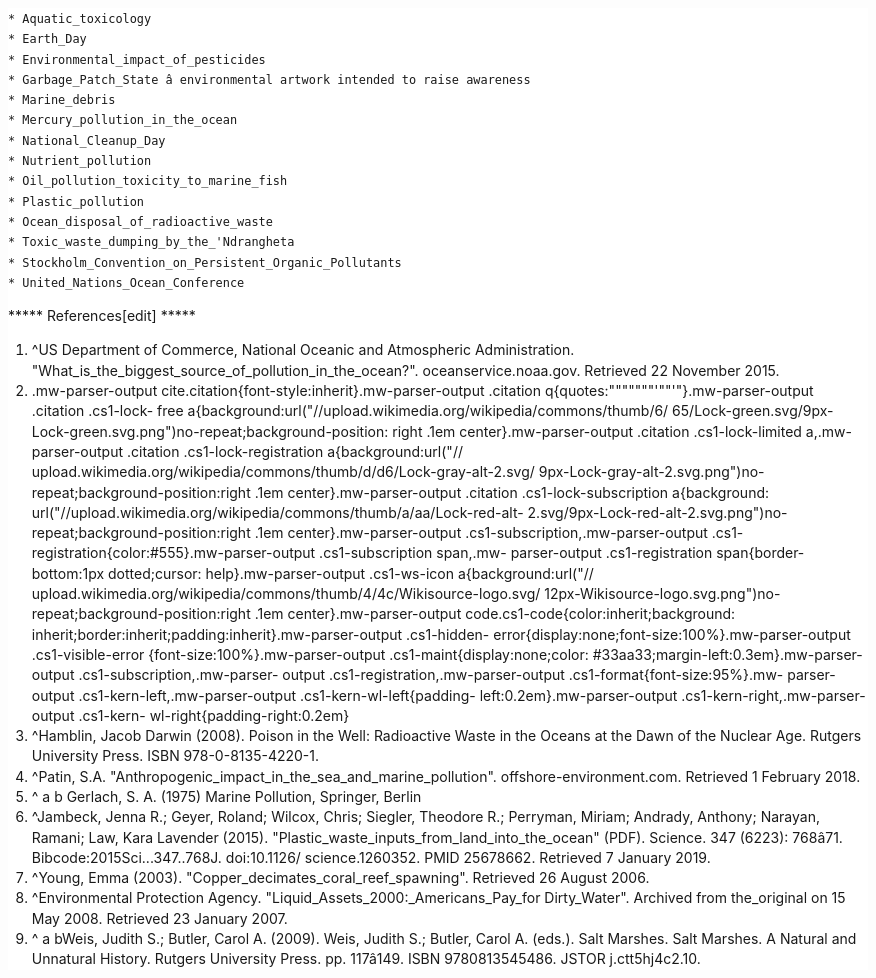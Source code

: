     * Aquatic_toxicology
    * Earth_Day
    * Environmental_impact_of_pesticides
    * Garbage_Patch_State â environmental artwork intended to raise awareness
    * Marine_debris
    * Mercury_pollution_in_the_ocean
    * National_Cleanup_Day
    * Nutrient_pollution
    * Oil_pollution_toxicity_to_marine_fish
    * Plastic_pollution
    * Ocean_disposal_of_radioactive_waste
    * Toxic_waste_dumping_by_the_'Ndrangheta
    * Stockholm_Convention_on_Persistent_Organic_Pollutants
    * United_Nations_Ocean_Conference
***** References[edit] *****
   1. ^US Department of Commerce, National Oceanic and Atmospheric
      Administration. "What_is_the_biggest_source_of_pollution_in_the_ocean?".
      oceanservice.noaa.gov. Retrieved 22 November 2015.
   2. .mw-parser-output cite.citation{font-style:inherit}.mw-parser-output
      .citation q{quotes:"\"""\"""'""'"}.mw-parser-output .citation .cs1-lock-
      free a{background:url("//upload.wikimedia.org/wikipedia/commons/thumb/6/
      65/Lock-green.svg/9px-Lock-green.svg.png")no-repeat;background-position:
      right .1em center}.mw-parser-output .citation .cs1-lock-limited a,.mw-
      parser-output .citation .cs1-lock-registration a{background:url("//
      upload.wikimedia.org/wikipedia/commons/thumb/d/d6/Lock-gray-alt-2.svg/
      9px-Lock-gray-alt-2.svg.png")no-repeat;background-position:right .1em
      center}.mw-parser-output .citation .cs1-lock-subscription a{background:
      url("//upload.wikimedia.org/wikipedia/commons/thumb/a/aa/Lock-red-alt-
      2.svg/9px-Lock-red-alt-2.svg.png")no-repeat;background-position:right
      .1em center}.mw-parser-output .cs1-subscription,.mw-parser-output .cs1-
      registration{color:#555}.mw-parser-output .cs1-subscription span,.mw-
      parser-output .cs1-registration span{border-bottom:1px dotted;cursor:
      help}.mw-parser-output .cs1-ws-icon a{background:url("//
      upload.wikimedia.org/wikipedia/commons/thumb/4/4c/Wikisource-logo.svg/
      12px-Wikisource-logo.svg.png")no-repeat;background-position:right .1em
      center}.mw-parser-output code.cs1-code{color:inherit;background:
      inherit;border:inherit;padding:inherit}.mw-parser-output .cs1-hidden-
      error{display:none;font-size:100%}.mw-parser-output .cs1-visible-error
      {font-size:100%}.mw-parser-output .cs1-maint{display:none;color:
      #33aa33;margin-left:0.3em}.mw-parser-output .cs1-subscription,.mw-parser-
      output .cs1-registration,.mw-parser-output .cs1-format{font-size:95%}.mw-
      parser-output .cs1-kern-left,.mw-parser-output .cs1-kern-wl-left{padding-
      left:0.2em}.mw-parser-output .cs1-kern-right,.mw-parser-output .cs1-kern-
      wl-right{padding-right:0.2em}
   3. ^Hamblin, Jacob Darwin (2008). Poison in the Well: Radioactive Waste in
      the Oceans at the Dawn of the Nuclear Age. Rutgers University Press.
      ISBN 978-0-8135-4220-1.
   4. ^Patin, S.A. "Anthropogenic_impact_in_the_sea_and_marine_pollution".
      offshore-environment.com. Retrieved 1 February 2018.
   5. ^ a b Gerlach, S. A. (1975) Marine Pollution, Springer, Berlin
   6. ^Jambeck, Jenna R.; Geyer, Roland; Wilcox, Chris; Siegler, Theodore R.;
      Perryman, Miriam; Andrady, Anthony; Narayan, Ramani; Law, Kara Lavender
      (2015). "Plastic_waste_inputs_from_land_into_the_ocean" (PDF). Science.
      347 (6223): 768â71. Bibcode:2015Sci...347..768J. doi:10.1126/
      science.1260352. PMID 25678662. Retrieved 7 January 2019.
   7. ^Young, Emma (2003). "Copper_decimates_coral_reef_spawning". Retrieved 26
      August 2006.
   8. ^Environmental Protection Agency. "Liquid_Assets_2000:_Americans_Pay_for
      Dirty_Water". Archived from the_original on 15 May 2008. Retrieved 23
      January 2007.
   9. ^ a bWeis, Judith S.; Butler, Carol A. (2009). Weis, Judith S.; Butler,
      Carol A. (eds.). Salt Marshes. Salt Marshes. A Natural and Unnatural
      History. Rutgers University Press. pp. 117â149. ISBN 9780813545486.
      JSTOR j.ctt5hj4c2.10.